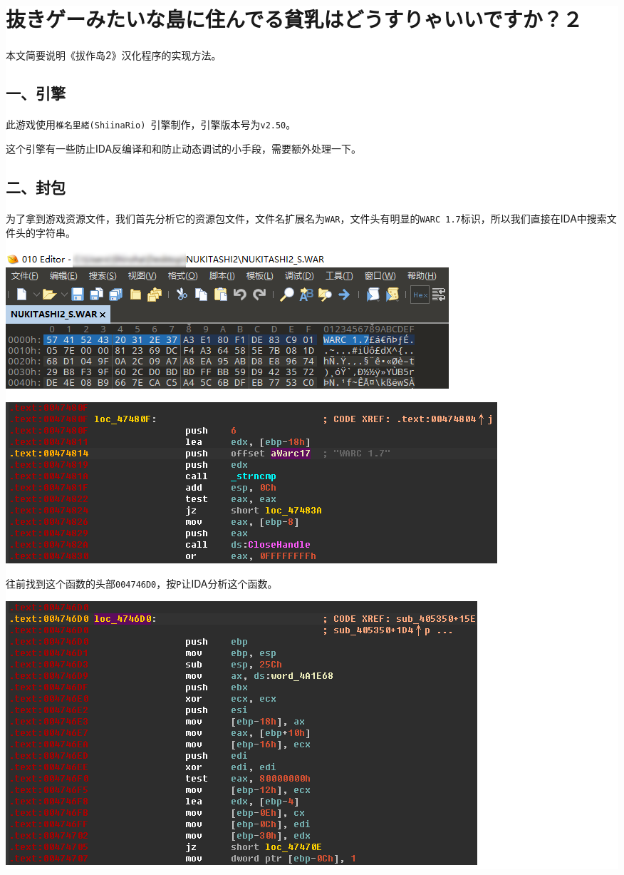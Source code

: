 # 抜きゲーみたいな島に住んでる貧乳はどうすりゃいいですか？２

本文简要说明《拔作岛2》汉化程序的实现方法。

## 一、引擎

此游戏使用`椎名里緒(ShiinaRio) `引擎制作，引擎版本号为`v2.50`。

这个引擎有一些防止IDA反编译和和防止动态调试的小手段，需要额外处理一下。

## 二、封包

为了拿到游戏资源文件，我们首先分析它的资源包文件，文件名扩展名为`WAR`，文件头有明显的`WARC 1.7`标识，所以我们直接在IDA中搜索文件头的字符串。

![20210213124941](images/20210213124941.png)

![20210213124235](images/20210213124235.png)

往前找到这个函数的头部`004746D0`，按`P`让IDA分析这个函数。

![20210213125901](images/20210213125901.png)
